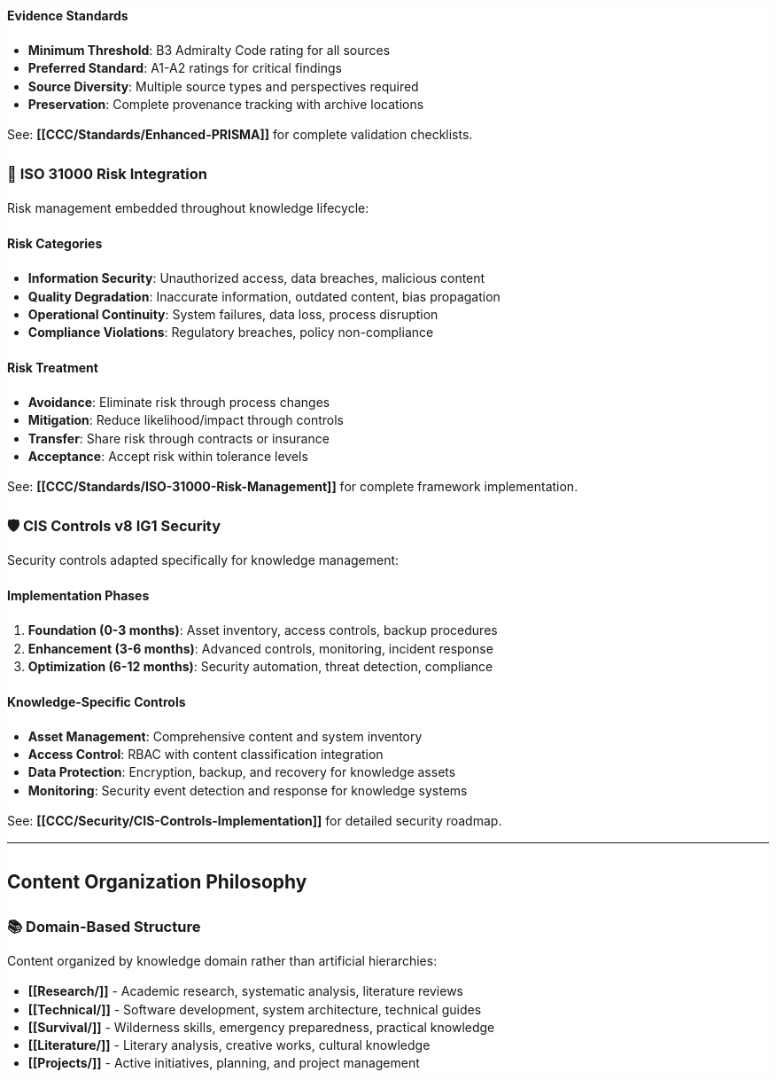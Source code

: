 #### **Evidence Standards**
- **Minimum Threshold**: B3 Admiralty Code rating for all sources
- **Preferred Standard**: A1-A2 ratings for critical findings
- **Source Diversity**: Multiple source types and perspectives required
- **Preservation**: Complete provenance tracking with archive locations

See: **[[CCC/Standards/Enhanced-PRISMA]]** for complete validation checklists.

### 🎯 **ISO 31000 Risk Integration**

Risk management embedded throughout knowledge lifecycle:

#### **Risk Categories**
- **Information Security**: Unauthorized access, data breaches, malicious content
- **Quality Degradation**: Inaccurate information, outdated content, bias propagation
- **Operational Continuity**: System failures, data loss, process disruption
- **Compliance Violations**: Regulatory breaches, policy non-compliance

#### **Risk Treatment**
- **Avoidance**: Eliminate risk through process changes
- **Mitigation**: Reduce likelihood/impact through controls
- **Transfer**: Share risk through contracts or insurance
- **Acceptance**: Accept risk within tolerance levels

See: **[[CCC/Standards/ISO-31000-Risk-Management]]** for complete framework implementation.

### 🛡️ **CIS Controls v8 IG1 Security**

Security controls adapted specifically for knowledge management:

#### **Implementation Phases**
1. **Foundation (0-3 months)**: Asset inventory, access controls, backup procedures
2. **Enhancement (3-6 months)**: Advanced controls, monitoring, incident response
3. **Optimization (6-12 months)**: Security automation, threat detection, compliance

#### **Knowledge-Specific Controls**
- **Asset Management**: Comprehensive content and system inventory
- **Access Control**: RBAC with content classification integration
- **Data Protection**: Encryption, backup, and recovery for knowledge assets
- **Monitoring**: Security event detection and response for knowledge systems

See: **[[CCC/Security/CIS-Controls-Implementation]]** for detailed security roadmap.

---

## Content Organization Philosophy

### 📚 **Domain-Based Structure**

Content organized by knowledge domain rather than artificial hierarchies:

- **[[Research/]]** - Academic research, systematic analysis, literature reviews
- **[[Technical/]]** - Software development, system architecture, technical guides
- **[[Survival/]]** - Wilderness skills, emergency preparedness, practical knowledge
- **[[Literature/]]** - Literary analysis, creative works, cultural knowledge
- **[[Projects/]]** - Active initiatives, planning, and project management
